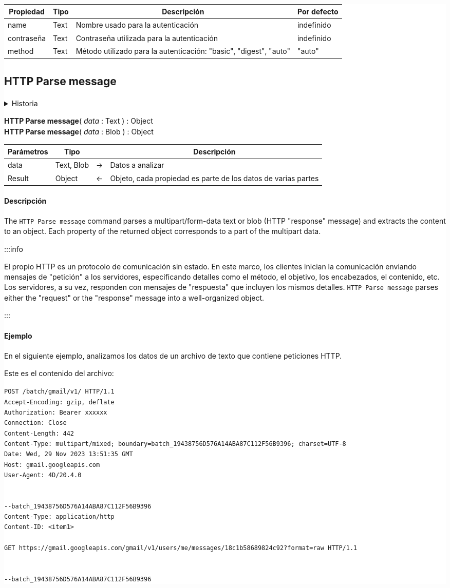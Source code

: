 | Propiedad  | Tipo | Descripción                                                                       | Por defecto |
| ---------- | ---- | --------------------------------------------------------------------------------- | ----------- |
| name       | Text | Nombre usado para la autenticación                                                | indefinido  |
| contraseña | Text | Contraseña utilizada para la autenticación                                        | indefinido  |
| method     | Text | Método utilizado para la autenticación: "basic", "digest", "auto" | "auto"      |





## HTTP Parse message

<details><summary>Historia</summary></details>

**HTTP Parse message**( *data* : Text ) : Object<br/>**HTTP Parse message**( *data* : Blob ) : Object



| Parámetros | Tipo       |     | Descripción                                                   |
| ---------- | ---------- | :-: | ------------------------------------------------------------- |
| data       | Text, Blob |  -> | Datos a analizar                                              |
| Result     | Object     |  <- | Objeto, cada propiedad es parte de los datos de varias partes |



#### Descripción

The `HTTP Parse message` command parses a multipart/form-data text or blob (HTTP "response" message) and extracts the content to an object. Each property of the returned object corresponds to a part of the multipart data.

:::info

El propio HTTP es un protocolo de comunicación sin estado. En este marco, los clientes inician la comunicación enviando mensajes de "petición" a los servidores, especificando detalles como el método, el objetivo, los encabezados, el contenido, etc. Los servidores, a su vez, responden con mensajes de "respuesta" que incluyen los mismos detalles. `HTTP Parse message` parses either the "request" or the "response" message into a well-organized object.

:::

#### Ejemplo

En el siguiente ejemplo, analizamos los datos de un archivo de texto que contiene peticiones HTTP.

Este es el contenido del archivo:

```
POST /batch/gmail/v1/ HTTP/1.1
Accept-Encoding: gzip, deflate
Authorization: Bearer xxxxxx
Connection: Close
Content-Length: 442
Content-Type: multipart/mixed; boundary=batch_19438756D576A14ABA87C112F56B9396; charset=UTF-8
Date: Wed, 29 Nov 2023 13:51:35 GMT
Host: gmail.googleapis.com
User-Agent: 4D/20.4.0


--batch_19438756D576A14ABA87C112F56B9396
Content-Type: application/http
Content-ID: <item1>

GET https://gmail.googleapis.com/gmail/v1/users/me/messages/18c1b58689824c92?format=raw HTTP/1.1


--batch_19438756D576A14ABA87C112F56B9396
```
